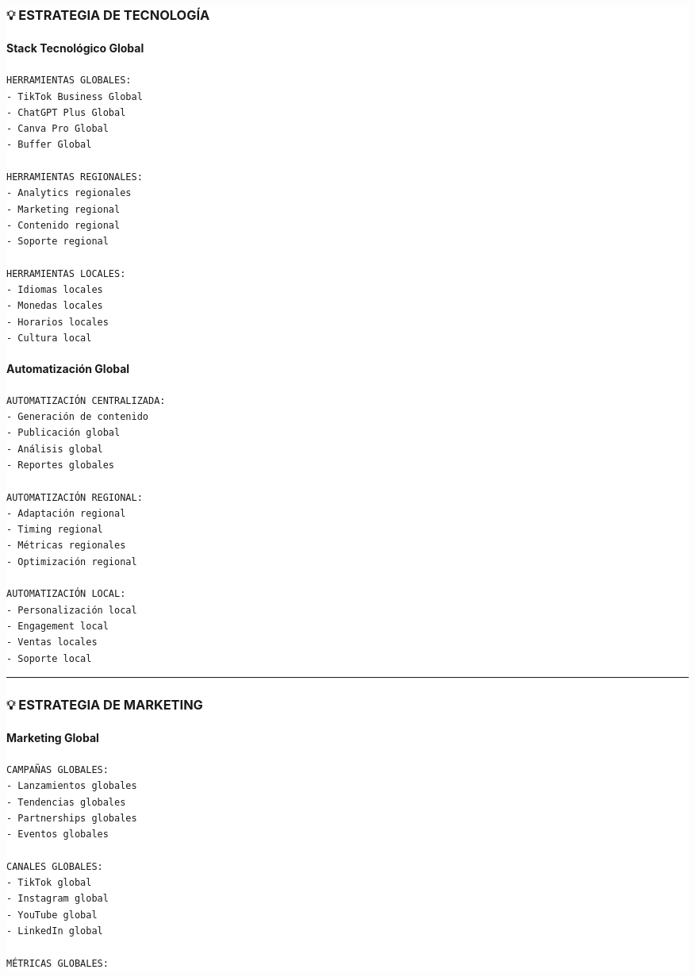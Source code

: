 
### 💡 ESTRATEGIA DE TECNOLOGÍA

#### **Stack Tecnológico Global**
```
HERRAMIENTAS GLOBALES:
- TikTok Business Global
- ChatGPT Plus Global
- Canva Pro Global
- Buffer Global

HERRAMIENTAS REGIONALES:
- Analytics regionales
- Marketing regional
- Contenido regional
- Soporte regional

HERRAMIENTAS LOCALES:
- Idiomas locales
- Monedas locales
- Horarios locales
- Cultura local
```

#### **Automatización Global**
```
AUTOMATIZACIÓN CENTRALIZADA:
- Generación de contenido
- Publicación global
- Análisis global
- Reportes globales

AUTOMATIZACIÓN REGIONAL:
- Adaptación regional
- Timing regional
- Métricas regionales
- Optimización regional

AUTOMATIZACIÓN LOCAL:
- Personalización local
- Engagement local
- Ventas locales
- Soporte local
```

---

### 💡 ESTRATEGIA DE MARKETING

#### **Marketing Global**
```
CAMPAÑAS GLOBALES:
- Lanzamientos globales
- Tendencias globales
- Partnerships globales
- Eventos globales

CANALES GLOBALES:
- TikTok global
- Instagram global
- YouTube global
- LinkedIn global

MÉTRICAS GLOBALES:
```